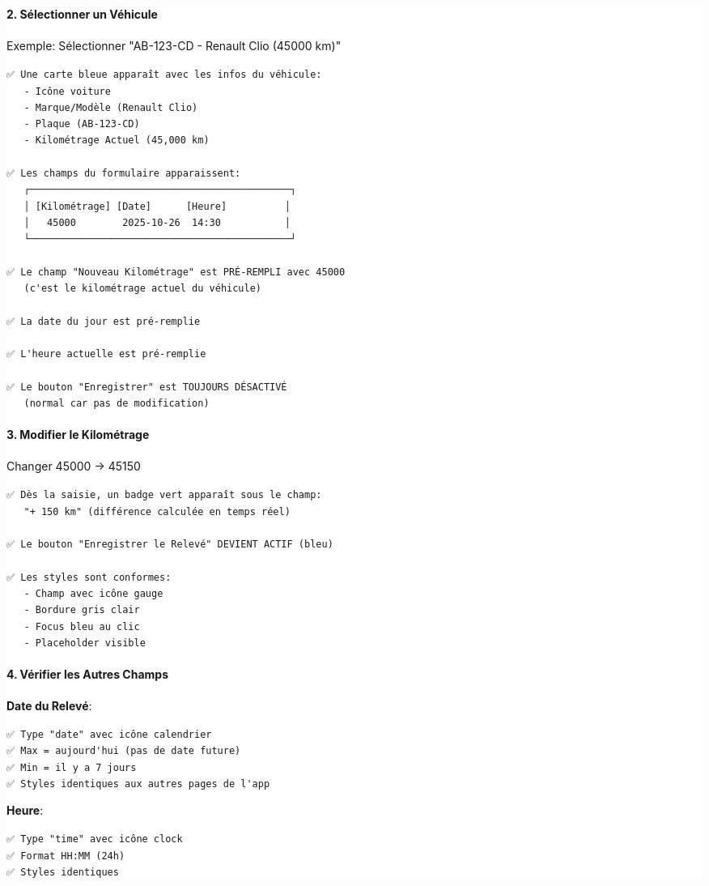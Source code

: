 #### 2. Sélectionner un Véhicule
Exemple: Sélectionner "AB-123-CD - Renault Clio (45000 km)"

```
✅ Une carte bleue apparaît avec les infos du véhicule:
   - Icône voiture
   - Marque/Modèle (Renault Clio)
   - Plaque (AB-123-CD)
   - Kilométrage Actuel (45,000 km)

✅ Les champs du formulaire apparaissent:
   ┌─────────────────────────────────────────────┐
   │ [Kilométrage] [Date]      [Heure]          │
   │   45000        2025-10-26  14:30           │
   └─────────────────────────────────────────────┘

✅ Le champ "Nouveau Kilométrage" est PRÉ-REMPLI avec 45000
   (c'est le kilométrage actuel du véhicule)

✅ La date du jour est pré-remplie

✅ L'heure actuelle est pré-remplie

✅ Le bouton "Enregistrer" est TOUJOURS DÉSACTIVÉ
   (normal car pas de modification)
```

#### 3. Modifier le Kilométrage
Changer 45000 → 45150

```
✅ Dès la saisie, un badge vert apparaît sous le champ:
   "+ 150 km" (différence calculée en temps réel)

✅ Le bouton "Enregistrer le Relevé" DEVIENT ACTIF (bleu)

✅ Les styles sont conformes:
   - Champ avec icône gauge
   - Bordure gris clair
   - Focus bleu au clic
   - Placeholder visible
```

#### 4. Vérifier les Autres Champs

**Date du Relevé**:
```
✅ Type "date" avec icône calendrier
✅ Max = aujourd'hui (pas de date future)
✅ Min = il y a 7 jours
✅ Styles identiques aux autres pages de l'app
```

**Heure**:
```
✅ Type "time" avec icône clock
✅ Format HH:MM (24h)
✅ Styles identiques
```
